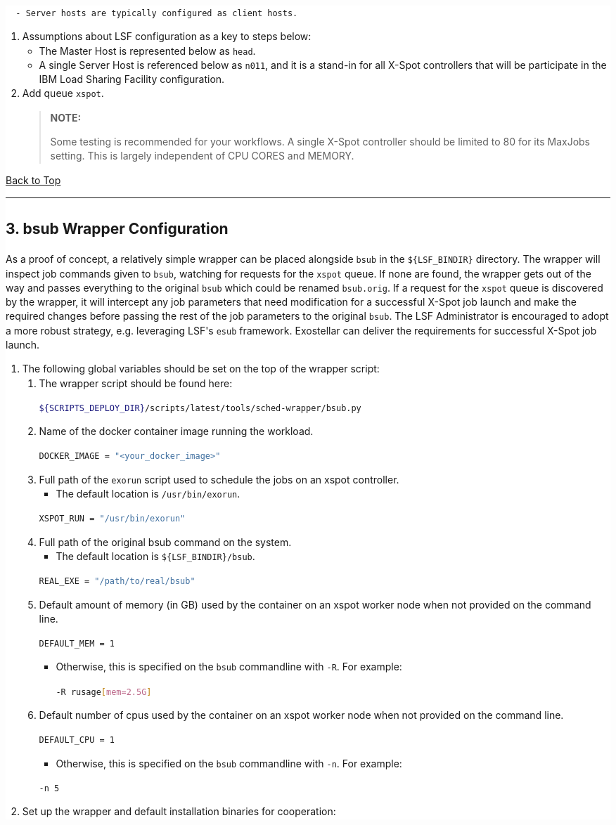      - Server hosts are typically configured as client hosts.
  1. Assumptions about LSF configuration as a key to steps below:
     - The Master Host is represented below as `head`.
     - A single Server Host is referenced below as `n011`, and it is a stand-in for all X-Spot controllers that will be participate in the IBM Load Sharing Facility configuration.
  1. Add queue `xspot`.
     > **NOTE:**
     >
     >   Some testing is recommended for your workflows. A single X-Spot controller should be limited to 80 for its MaxJobs setting. This is largely independent of CPU CORES and MEMORY.

[Back to Top](#lsf-bsub)

___

## 3. bsub Wrapper Configuration

As a proof of concept, a relatively simple wrapper can be placed alongside `bsub` in the `${LSF_BINDIR}` directory. The wrapper will inspect job commands given to `bsub`, watching for requests for the `xspot` queue. If none are found, the wrapper gets out of the way and passes everything to the original `bsub` which could be renamed `bsub.orig`. If a request for the `xspot` queue is discovered by the wrapper, it will intercept any job parameters that need modification for a successful X-Spot job launch and make the required changes before passing the rest of the job parameters to the original `bsub`. The LSF Administrator is encouraged to adopt a more robust strategy, e.g. leveraging LSF's `esub` framework. Exostellar can deliver the requirements for successful X-Spot job launch.

  1. The following global variables should be set on the top of the wrapper script:
     1. The wrapper script should be found here:
        ```bash
        ${SCRIPTS_DEPLOY_DIR}/scripts/latest/tools/sched-wrapper/bsub.py
        ```
	 1. Name of the docker container image running the workload.
        ```bash
        DOCKER_IMAGE = "<your_docker_image>"
        ```
     1. Full path of the `exorun` script used to schedule the jobs on an xspot controller.
        * The default location is `/usr/bin/exorun`.
        ```bash
        XSPOT_RUN = "/usr/bin/exorun"
        ```
     1. Full path of the original bsub command on the system.
        * The default location is `${LSF_BINDIR}/bsub`.
        ```bash
        REAL_EXE = "/path/to/real/bsub"
        ```
     1. Default amount of memory (in GB) used by the container on an xspot worker node when not provided on the command line.
        ```bash
        DEFAULT_MEM = 1
         ```
        * Otherwise, this is specified on the `bsub` commandline with `-R`. For example:
          ```bash
          -R rusage[mem=2.5G]
          ```
     1. Default number of cpus used by the container on an xspot worker node when not provided on the command line.
        ```bash
        DEFAULT_CPU = 1
        ```
        * Otherwise, this is specified on the `bsub` commandline with `-n`. For example:
        ```bash
        -n 5
       ```
  1. Set up the wrapper and default installation binaries for cooperation: